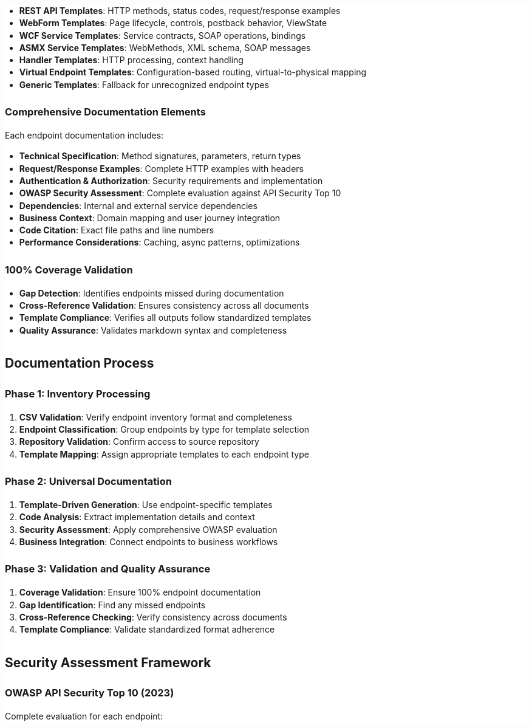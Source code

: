 - **REST API Templates**: HTTP methods, status codes, request/response examples
- **WebForm Templates**: Page lifecycle, controls, postback behavior, ViewState
- **WCF Service Templates**: Service contracts, SOAP operations, bindings
- **ASMX Service Templates**: WebMethods, XML schema, SOAP messages
- **Handler Templates**: HTTP processing, context handling
- **Virtual Endpoint Templates**: Configuration-based routing, virtual-to-physical mapping
- **Generic Templates**: Fallback for unrecognized endpoint types

### Comprehensive Documentation Elements
Each endpoint documentation includes:
- **Technical Specification**: Method signatures, parameters, return types
- **Request/Response Examples**: Complete HTTP examples with headers
- **Authentication & Authorization**: Security requirements and implementation
- **OWASP Security Assessment**: Complete evaluation against API Security Top 10
- **Dependencies**: Internal and external service dependencies
- **Business Context**: Domain mapping and user journey integration
- **Code Citation**: Exact file paths and line numbers
- **Performance Considerations**: Caching, async patterns, optimizations

### 100% Coverage Validation
- **Gap Detection**: Identifies endpoints missed during documentation
- **Cross-Reference Validation**: Ensures consistency across all documents
- **Template Compliance**: Verifies all outputs follow standardized templates
- **Quality Assurance**: Validates markdown syntax and completeness

## Documentation Process

### Phase 1: Inventory Processing
1. **CSV Validation**: Verify endpoint inventory format and completeness
2. **Endpoint Classification**: Group endpoints by type for template selection
3. **Repository Validation**: Confirm access to source repository
4. **Template Mapping**: Assign appropriate templates to each endpoint type

### Phase 2: Universal Documentation
1. **Template-Driven Generation**: Use endpoint-specific templates
2. **Code Analysis**: Extract implementation details and context
3. **Security Assessment**: Apply comprehensive OWASP evaluation
4. **Business Integration**: Connect endpoints to business workflows

### Phase 3: Validation and Quality Assurance
1. **Coverage Validation**: Ensure 100% endpoint documentation
2. **Gap Identification**: Find any missed endpoints
3. **Cross-Reference Checking**: Verify consistency across documents
4. **Template Compliance**: Validate standardized format adherence

## Security Assessment Framework

### OWASP API Security Top 10 (2023)
Complete evaluation for each endpoint:
